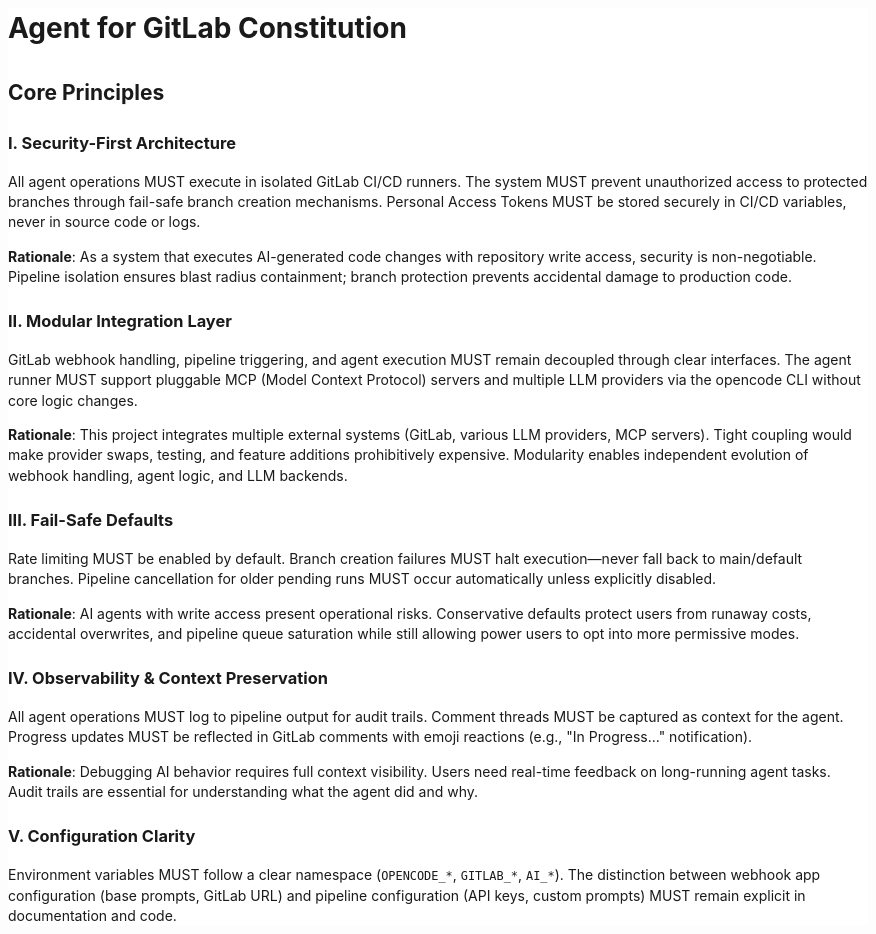 # Agent for GitLab Constitution



## Core Principles

### I. Security-First Architecture

All agent operations MUST execute in isolated GitLab CI/CD runners. The system MUST prevent unauthorized access to protected branches through fail-safe branch creation mechanisms. Personal Access Tokens MUST be stored securely in CI/CD variables, never in source code or logs.

**Rationale**: As a system that executes AI-generated code changes with repository write access, security is non-negotiable. Pipeline isolation ensures blast radius containment; branch protection prevents accidental damage to production code.

### II. Modular Integration Layer

GitLab webhook handling, pipeline triggering, and agent execution MUST remain decoupled through clear interfaces. The agent runner MUST support pluggable MCP (Model Context Protocol) servers and multiple LLM providers via the opencode CLI without core logic changes.

**Rationale**: This project integrates multiple external systems (GitLab, various LLM providers, MCP servers). Tight coupling would make provider swaps, testing, and feature additions prohibitively expensive. Modularity enables independent evolution of webhook handling, agent logic, and LLM backends.

### III. Fail-Safe Defaults

Rate limiting MUST be enabled by default. Branch creation failures MUST halt execution—never fall back to main/default branches. Pipeline cancellation for older pending runs MUST occur automatically unless explicitly disabled.

**Rationale**: AI agents with write access present operational risks. Conservative defaults protect users from runaway costs, accidental overwrites, and pipeline queue saturation while still allowing power users to opt into more permissive modes.

### IV. Observability & Context Preservation

All agent operations MUST log to pipeline output for audit trails. Comment threads MUST be captured as context for the agent. Progress updates MUST be reflected in GitLab comments with emoji reactions (e.g., "In Progress..." notification).

**Rationale**: Debugging AI behavior requires full context visibility. Users need real-time feedback on long-running agent tasks. Audit trails are essential for understanding what the agent did and why.

### V. Configuration Clarity

Environment variables MUST follow a clear namespace (`OPENCODE_*`, `GITLAB_*`, `AI_*`). The distinction between webhook app configuration (base prompts, GitLab URL) and pipeline configuration (API keys, custom prompts) MUST remain explicit in documentation and code.
